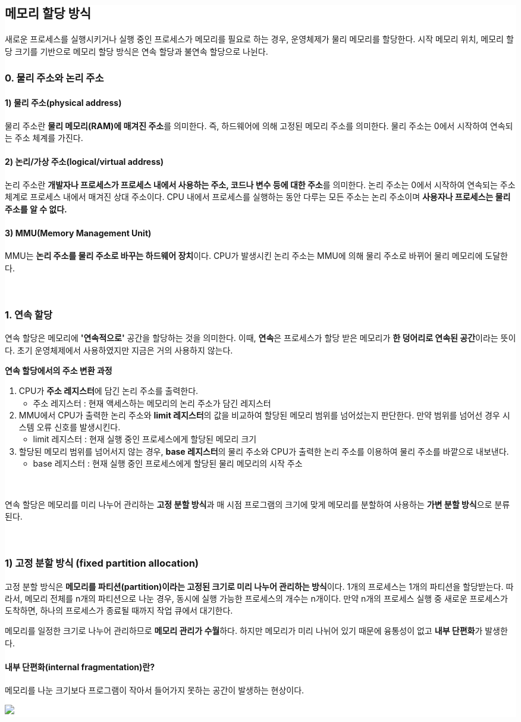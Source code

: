 ## 메모리 할당 방식
새로운 프로세스를 실행시키거나 실행 중인 프로세스가 메모리를 필요로 하는 경우, 운영체제가 물리 메모리를 할당한다. 시작 메모리 위치, 메모리 할당 크기를 기반으로 메모리 할당 방식은 연속 할당과 불연속 할당으로 나뉜다.

### 0. 물리 주소와 논리 주소
#### 1) 물리 주소(physical address)
물리 주소란 **물리 메모리(RAM)에 매겨진 주소**를 의미한다. 즉, 하드웨어에 의해 고정된 메모리 주소를 의미한다. 물리 주소는 0에서 시작하여 연속되는 주소 체계를 가진다.

#### 2) 논리/가상 주소(logical/virtual address)
논리 주소란 **개발자나 프로세스가 프로세스 내에서 사용하는 주소, 코드나 변수 등에 대한 주소**를 의미한다. 논리 주소는 0에서 시작하여 연속되는 주소 체계로 프로세스 내에서 매겨진 상대 주소이다. CPU 내에서 프로세스를 실행하는 동안 다루는 모든 주소는 논리 주소이며 **사용자나 프로세스는 물리 주소를 알 수 없다.**

#### 3) MMU(Memory Management Unit)
MMU는 **논리 주소를 물리 주소로 바꾸는 하드웨어 장치**이다. CPU가 발생시킨 논리 주소는 MMU에 의해 물리 주소로 바뀌어 물리 메모리에 도달한다.

<br>

### 1. 연속 할당
연속 할당은 메모리에 **'연속적으로'** 공간을 할당하는 것을 의미한다. 이때, **연속**은 프로세스가 할당 받은 메모리가 **한 덩어리로 연속된 공간**이라는 뜻이다. 초기 운영체제에서 사용하였지만 지금은 거의 사용하지 않는다.

**연속 할당에서의 주소 변환 과정**

1. CPU가 **주소 레지스터**에 담긴 논리 주소를 출력한다.
    - 주소 레지스터 : 현재 액세스하는 메모리의 논리 주소가 담긴 레지스터
2. MMU에서 CPU가 출력한 논리 주소와 **limit 레지스터**의 값을 비교하여 할당된 메모리 범위를 넘어섰는지 판단한다. 만약 범위를 넘어선 경우 시스템 오류 신호를 발생시킨다.
    - limit 레지스터 : 현재 실행 중인 프로세스에게 할당된 메모리 크기
3. 할당된 메모리 범위를 넘어서지 않는 경우, **base 레지스터**의 물리 주소와 CPU가 출력한 논리 주소를 이용하여 물리 주소를 바깥으로 내보낸다.
    - base 레지스터 : 현재 실행 중인 프로세스에게 할당된 물리 메모리의 시작 주소

<br>

연속 할당은 메모리를 미리 나누어 관리하는 **고정 분할 방식**과 매 시점 프로그램의 크기에 맞게 메모리를 분할하여 사용하는 **가변 분할 방식**으로 분류된다.

<br>

### 1) 고정 분할 방식 (fixed partition allocation)
고정 분할 방식은 **메모리를 파티션(partition)이라는 고정된 크기로 미리 나누어 관리하는 방식**이다. 1개의 프로세스는 1개의 파티션을 할당받는다. 따라서, 메모리 전체를 n개의 파티션으로 나눈 경우, 동시에 실행 가능한 프로세스의 개수는 n개이다. 만약 n개의 프로세스 실행 중 새로운 프로세스가 도착하면, 하나의 프로세스가 종료될 때까지 작업 큐에서 대기한다.

메모리를 일정한 크기로 나누어 관리하므로 **메모리 관리가 수월**하다. 하지만 메모리가 미리 나뉘어 있기 때문에 융통성이 없고 **내부 단편화**가 발생한다.

#### 내부 단편화(internal fragmentation)란?
메모리를 나눈 크기보다 프로그램이 작아서 들어가지 못하는 공간이 발생하는 현상이다.

<img src="https://img1.daumcdn.net/thumb/R1280x0/?scode=mtistory2&fname=https%3A%2F%2Fblog.kakaocdn.net%2Fdn%2Fdtf2hi%2FbtqSQ4iSXrH%2FiZ36Q8CtiJ5BEVHBHcvTI0%2Fimg.png" width="400">


<br>
